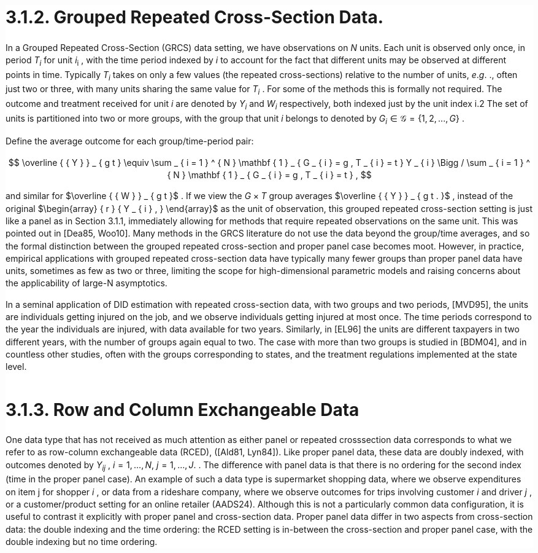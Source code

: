 # 3.1.2. Grouped Repeated Cross-Section Data.  

In a Grouped Repeated Cross-Section (GRCS) data setting, we have observations on $N$ units. Each unit is observed only once, in period $T _ { i }$ for unit $i _ { \scriptscriptstyle \mathrm { i } }$ , with the time period indexed by $i$ to account for the fact that different units may be observed at different points in time. Typically $T _ { i }$ takes on only a few values (the repeated cross-sections) relative to the number of units, $e . g .$ ., often just two or three, with many units sharing the same value for $T _ { i }$ . For some of the methods this is formally not required. The outcome and treatment received for unit $i$ are denoted by $Y _ { i }$ and $W _ { i }$ respectively, both indexed just by the unit index i.2 The set of units is partitioned into two or more groups, with the group that unit $i$ belongs to denoted by $G _ { i } \in \mathcal { G } = \{ 1 , 2 , . . . , G \}$ .  

Define the average outcome for each group/time-period pair:  

$$
\overline { { Y } } _ { g t } \equiv \sum _ { i = 1 } ^ { N } \mathbf { 1 } _ { G _ { i } = g , T _ { i } = t } Y _ { i } \Bigg / \sum _ { i = 1 } ^ { N } \mathbf { 1 } _ { G _ { i } = g , T _ { i } = t } ,
$$  

and similar for $\overline { { W } } _ { g t }$ . If we view the $G \times T$ group averages $\overline { { Y } } _ { g t . }$ , instead of the original $\begin{array} { r } { Y _ { i } , } \end{array}$ as the unit of observation, this grouped repeated cross-section setting is just like a panel as in Section 3.1.1, immediately allowing for methods that require repeated observations on the same unit. This was pointed out in [Dea85, Woo10]. Many methods in the GRCS literature do not use the data beyond the group/time averages, and so the formal distinction between the grouped repeated cross-section and proper panel case becomes moot. However, in practice, empirical applications with grouped repeated cross-section data have typically many fewer groups than proper panel data have units, sometimes as few as two or three, limiting the scope for high-dimensional parametric models and raising concerns about the applicability of large-N asymptotics.  

In a seminal application of DID estimation with repeated cross-section data, with two groups and two periods, [MVD95], the units are individuals getting injured on the job, and we observe individuals getting injured at most once. The time periods correspond to the year the individuals are injured, with data available for two years. Similarly, in [EL96] the units are different taxpayers in two different years, with the number of groups again equal to two. The case with more than two groups is studied in [BDM04], and in countless other studies, often with the groups corresponding to states, and the treatment regulations implemented at the state level.  

# 3.1.3. Row and Column Exchangeable Data  

One data type that has not received as much attention as either panel or repeated crosssection data corresponds to what we refer to as row-column exchangeable data (RCED), ([Ald81, Lyn84]). Like proper panel data, these data are doubly indexed, with outcomes denoted by $Y _ { i j }$ , $i = 1 , \ldots , N , \ j = 1 , \ldots , J .$ . The difference with panel data is that there is no ordering for the second index (time in the proper panel case). An example of such a data type is supermarket shopping data, where we observe expenditures on item j for shopper $i$ , or data from a rideshare company, where we observe outcomes for trips involving customer $i$ and driver $j$ , or a customer/product setting for an online retailer (AADS24). Although this is not a particularly common data configuration, it is useful to contrast it explicitly with proper panel and cross-section data. Proper panel data differ in two aspects from cross-section data: the double indexing and the time ordering: the RCED setting is in-between the cross-section and proper panel case, with the double indexing but no time ordering.  
